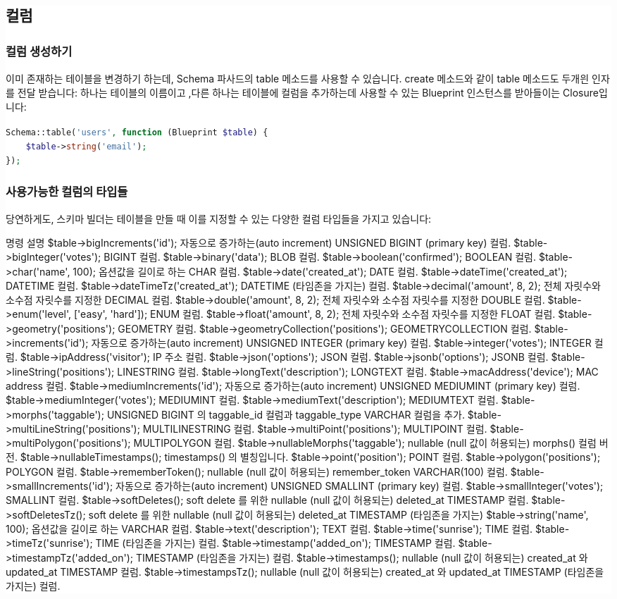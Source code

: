 ## 컬럼


### 컬럼 생성하기
이미 존재하는 테이블을 변경하기 하는데, Schema 파사드의 table 메소드를 사용할 수 있습니다. 
create 메소드와 같이 table 메소드도 두개읜 인자를 전달 받습니다: 하나는 테이블의 이름이고 ,다른 하나는 테이블에 컬럼을 추가하는데 사용할 수 있는 Blueprint 인스턴스를 받아들이는 Closure입니다:

```php
Schema::table('users', function (Blueprint $table) {
    $table->string('email');
});
```

### 사용가능한 컬럼의 타입들
당연하게도, 스키마 빌더는 테이블을 만들 때 이를 지정할 수 있는 다양한 컬럼 타입들을 가지고 있습니다:

명령	설명
$table->bigIncrements('id');	자동으로 증가하는(auto increment) UNSIGNED BIGINT (primary key) 컬럼.
$table->bigInteger('votes');	BIGINT 컬럼.
$table->binary('data');	BLOB 컬럼.
$table->boolean('confirmed');	BOOLEAN 컬럼.
$table->char('name', 100);	옵션값을 길이로 하는 CHAR 컬럼.
$table->date('created_at');	DATE 컬럼.
$table->dateTime('created_at');	DATETIME 컬럼.
$table->dateTimeTz('created_at');	DATETIME (타임존을 가지는) 컬럼.
$table->decimal('amount', 8, 2);	전체 자릿수와 소수점 자릿수를 지정한 DECIMAL 컬럼.
$table->double('amount', 8, 2);	전체 자릿수와 소수점 자릿수를 지정한 DOUBLE 컬럼.
$table->enum('level', ['easy', 'hard']);	ENUM 컬럼.
$table->float('amount', 8, 2);	전체 자릿수와 소수점 자릿수를 지정한 FLOAT 컬럼.
$table->geometry('positions');	GEOMETRY 컬럼.
$table->geometryCollection('positions');	GEOMETRYCOLLECTION 컬럼.
$table->increments('id');	자동으로 증가하는(auto increment) UNSIGNED INTEGER (primary key) 컬럼.
$table->integer('votes');	INTEGER 컬럼.
$table->ipAddress('visitor');	IP 주소 컬럼.
$table->json('options');	JSON 컬럼.
$table->jsonb('options');	JSONB 컬럼.
$table->lineString('positions');	LINESTRING 컬럼.
$table->longText('description');	LONGTEXT 컬럼.
$table->macAddress('device');	MAC address 컬럼.
$table->mediumIncrements('id');	자동으로 증가하는(auto increment) UNSIGNED MEDIUMINT (primary key) 컬럼.
$table->mediumInteger('votes');	MEDIUMINT 컬럼.
$table->mediumText('description');	MEDIUMTEXT 컬럼.
$table->morphs('taggable');	UNSIGNED BIGINT 의 taggable_id 컬럼과 taggable_type VARCHAR 컬럼을 추가.
$table->multiLineString('positions');	MULTILINESTRING 컬럼.
$table->multiPoint('positions');	MULTIPOINT 컬럼.
$table->multiPolygon('positions');	MULTIPOLYGON 컬럼.
$table->nullableMorphs('taggable');	nullable (null 값이 허용되는) morphs() 컬럼 버전.
$table->nullableTimestamps();	timestamps() 의 별칭입니다.
$table->point('position');	POINT 컬럼.
$table->polygon('positions');	POLYGON 컬럼.
$table->rememberToken();	nullable (null 값이 허용되는) remember_token VARCHAR(100) 컬럼.
$table->smallIncrements('id');	자동으로 증가하는(auto increment) UNSIGNED SMALLINT (primary key) 컬럼.
$table->smallInteger('votes');	SMALLINT 컬럼.
$table->softDeletes();	soft delete 를 위한 nullable (null 값이 허용되는) deleted_at TIMESTAMP 컬럼.
$table->softDeletesTz();	soft delete 를 위한 nullable (null 값이 허용되는) deleted_at TIMESTAMP (타임존을 가지는)
$table->string('name', 100);	옵션값을 길이로 하는 VARCHAR 컬럼.
$table->text('description');	TEXT 컬럼.
$table->time('sunrise');	TIME 컬럼.
$table->timeTz('sunrise');	TIME (타임존을 가지는) 컬럼.
$table->timestamp('added_on');	TIMESTAMP 컬럼.
$table->timestampTz('added_on');	TIMESTAMP (타임존을 가지는) 컬럼.
$table->timestamps();	nullable (null 값이 허용되는) created_at 와 updated_at TIMESTAMP 컬럼.
$table->timestampsTz();	nullable (null 값이 허용되는) created_at 와 updated_at TIMESTAMP (타임존을 가지는) 컬럼.